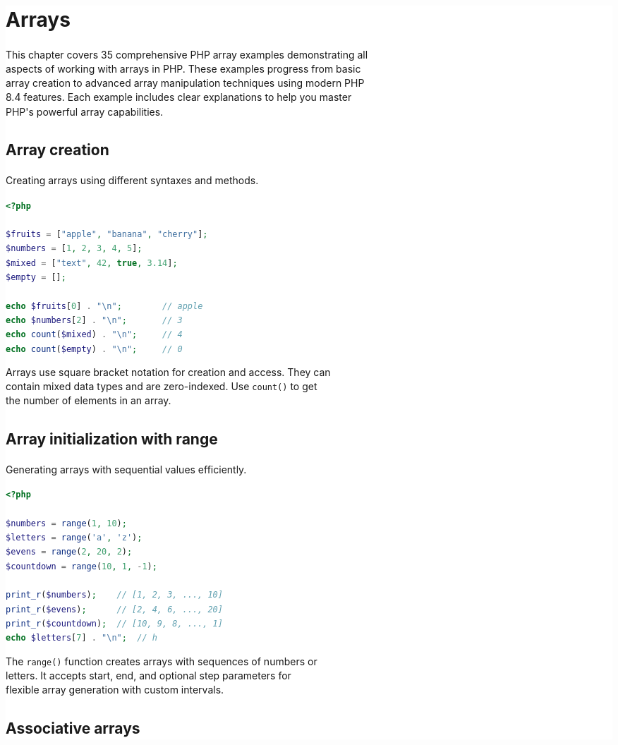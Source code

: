 # Arrays

This chapter covers 35 comprehensive PHP array examples demonstrating all  
aspects of working with arrays in PHP. These examples progress from basic  
array creation to advanced array manipulation techniques using modern PHP  
8.4 features. Each example includes clear explanations to help you master  
PHP's powerful array capabilities.  

## Array creation

Creating arrays using different syntaxes and methods.  

```php
<?php

$fruits = ["apple", "banana", "cherry"];
$numbers = [1, 2, 3, 4, 5];
$mixed = ["text", 42, true, 3.14];
$empty = [];

echo $fruits[0] . "\n";        // apple
echo $numbers[2] . "\n";       // 3
echo count($mixed) . "\n";     // 4
echo count($empty) . "\n";     // 0
```

Arrays use square bracket notation for creation and access. They can  
contain mixed data types and are zero-indexed. Use `count()` to get  
the number of elements in an array.  

## Array initialization with range

Generating arrays with sequential values efficiently.  

```php
<?php

$numbers = range(1, 10);
$letters = range('a', 'z');
$evens = range(2, 20, 2);
$countdown = range(10, 1, -1);

print_r($numbers);    // [1, 2, 3, ..., 10]
print_r($evens);      // [2, 4, 6, ..., 20]
print_r($countdown);  // [10, 9, 8, ..., 1]
echo $letters[7] . "\n";  // h
```

The `range()` function creates arrays with sequences of numbers or  
letters. It accepts start, end, and optional step parameters for  
flexible array generation with custom intervals.  

## Associative arrays
